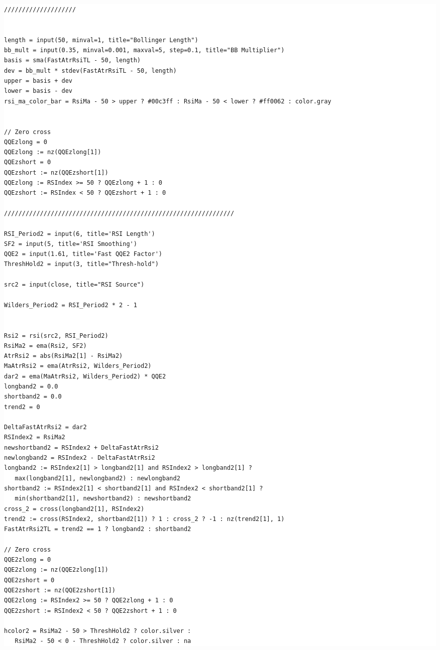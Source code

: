 ``` pinescript
////////////////////


length = input(50, minval=1, title="Bollinger Length")
bb_mult = input(0.35, minval=0.001, maxval=5, step=0.1, title="BB Multiplier")
basis = sma(FastAtrRsiTL - 50, length)
dev = bb_mult * stdev(FastAtrRsiTL - 50, length)
upper = basis + dev
lower = basis - dev
rsi_ma_color_bar = RsiMa - 50 > upper ? #00c3ff : RsiMa - 50 < lower ? #ff0062 : color.gray


// Zero cross
QQEzlong = 0
QQEzlong := nz(QQEzlong[1])
QQEzshort = 0
QQEzshort := nz(QQEzshort[1])
QQEzlong := RSIndex >= 50 ? QQEzlong + 1 : 0
QQEzshort := RSIndex < 50 ? QQEzshort + 1 : 0

////////////////////////////////////////////////////////////////

RSI_Period2 = input(6, title='RSI Length')
SF2 = input(5, title='RSI Smoothing')
QQE2 = input(1.61, title='Fast QQE2 Factor')
ThreshHold2 = input(3, title="Thresh-hold")

src2 = input(close, title="RSI Source")

Wilders_Period2 = RSI_Period2 * 2 - 1


Rsi2 = rsi(src2, RSI_Period2)
RsiMa2 = ema(Rsi2, SF2)
AtrRsi2 = abs(RsiMa2[1] - RsiMa2)
MaAtrRsi2 = ema(AtrRsi2, Wilders_Period2)
dar2 = ema(MaAtrRsi2, Wilders_Period2) * QQE2
longband2 = 0.0
shortband2 = 0.0
trend2 = 0

DeltaFastAtrRsi2 = dar2
RSIndex2 = RsiMa2
newshortband2 = RSIndex2 + DeltaFastAtrRsi2
newlongband2 = RSIndex2 - DeltaFastAtrRsi2
longband2 := RSIndex2[1] > longband2[1] and RSIndex2 > longband2[1] ? 
   max(longband2[1], newlongband2) : newlongband2
shortband2 := RSIndex2[1] < shortband2[1] and RSIndex2 < shortband2[1] ? 
   min(shortband2[1], newshortband2) : newshortband2
cross_2 = cross(longband2[1], RSIndex2)
trend2 := cross(RSIndex2, shortband2[1]) ? 1 : cross_2 ? -1 : nz(trend2[1], 1)
FastAtrRsi2TL = trend2 == 1 ? longband2 : shortband2

// Zero cross
QQE2zlong = 0
QQE2zlong := nz(QQE2zlong[1])
QQE2zshort = 0
QQE2zshort := nz(QQE2zshort[1])
QQE2zlong := RSIndex2 >= 50 ? QQE2zlong + 1 : 0
QQE2zshort := RSIndex2 < 50 ? QQE2zshort + 1 : 0

hcolor2 = RsiMa2 - 50 > ThreshHold2 ? color.silver :
   RsiMa2 - 50 < 0 - ThreshHold2 ? color.silver : na
```